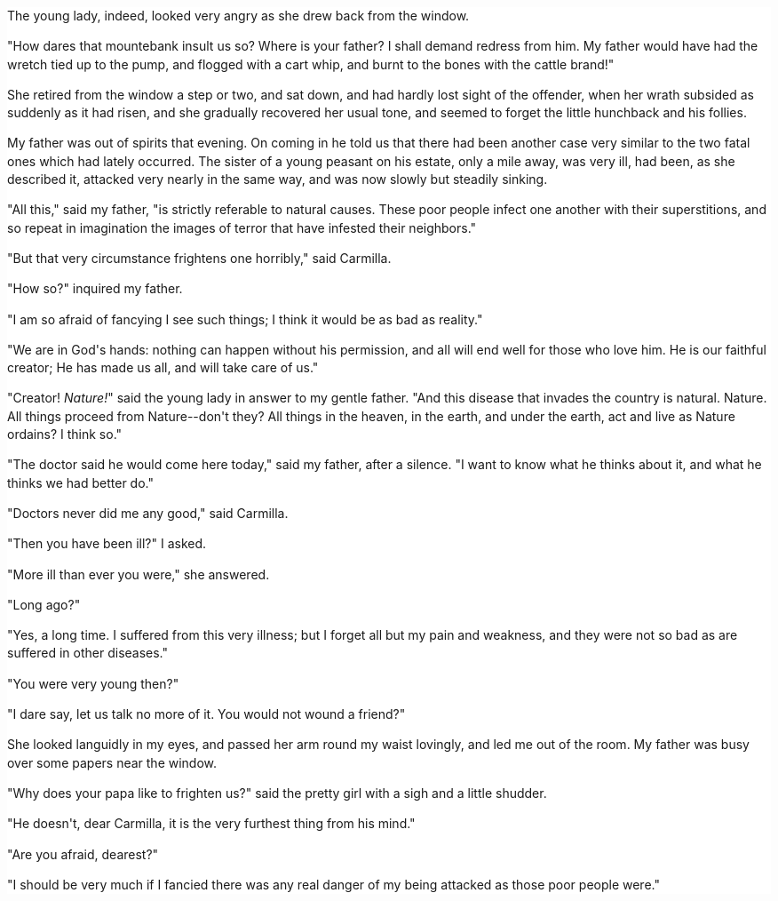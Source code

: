 The young lady, indeed, looked very angry as she drew back from the window.

"How dares that mountebank insult us so? Where is your father? I shall demand redress from him. My father would have had the wretch tied up to the pump, and flogged with a cart whip, and burnt to the bones with the cattle brand!"

She retired from the window a step or two, and sat down, and had hardly lost sight of the offender, when her wrath subsided as suddenly as it had risen, and she gradually recovered her usual tone, and seemed to forget the little hunchback and his follies.

My father was out of spirits that evening. On coming in he told us that there had been another case very similar to the two fatal ones which had lately occurred. The sister of a young peasant on his estate, only a mile away, was very ill, had been, as she described it, attacked very nearly in the same way, and was now slowly but steadily sinking.

"All this," said my father, "is strictly referable to natural causes. These poor people infect one another with their superstitions, and so repeat in imagination the images of terror that have infested their neighbors."

"But that very circumstance frightens one horribly," said Carmilla.

"How so?" inquired my father.

"I am so afraid of fancying I see such things; I think it would be as bad as reality."

"We are in God's hands: nothing can happen without his permission, and all will end well for those who love him. He is our faithful creator; He has made us all, and will take care of us."

"Creator! _Nature!_" said the young lady in answer to my gentle father. "And this disease that invades the country is natural. Nature. All things proceed from Nature--don't they? All things in the heaven, in the earth, and under the earth, act and live as Nature ordains? I think so."

"The doctor said he would come here today," said my father, after a silence. "I want to know what he thinks about it, and what he thinks we had better do."

"Doctors never did me any good," said Carmilla.

"Then you have been ill?" I asked.

"More ill than ever you were," she answered.

"Long ago?"

"Yes, a long time. I suffered from this very illness; but I forget all but my pain and weakness, and they were not so bad as are suffered in other diseases."

"You were very young then?"

"I dare say, let us talk no more of it. You would not wound a friend?"

She looked languidly in my eyes, and passed her arm round my waist lovingly, and led me out of the room. My father was busy over some papers near the window.

"Why does your papa like to frighten us?" said the pretty girl with a sigh and a little shudder.

"He doesn't, dear Carmilla, it is the very furthest thing from his mind."

"Are you afraid, dearest?"

"I should be very much if I fancied there was any real danger of my being attacked as those poor people were."
